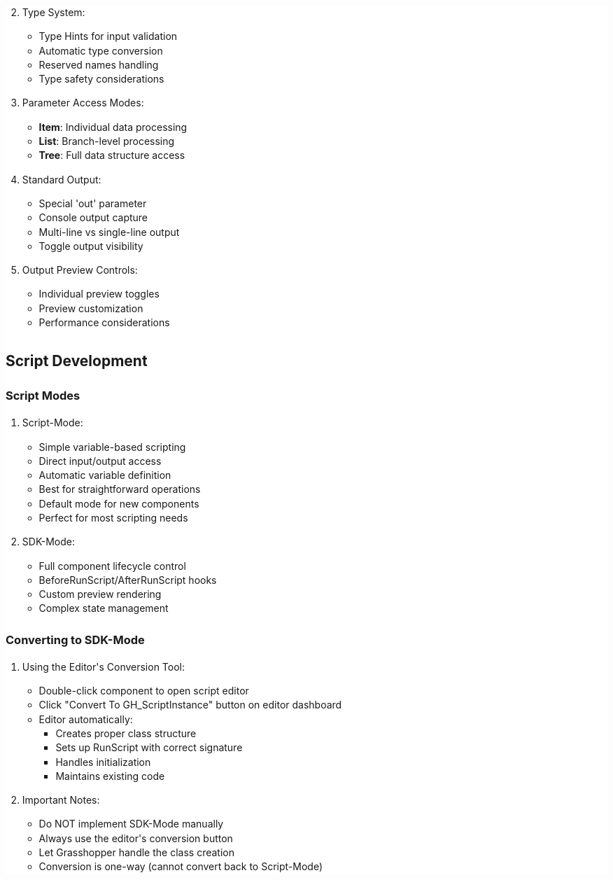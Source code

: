 2. Type System:
   - Type Hints for input validation
   - Automatic type conversion
   - Reserved names handling
   - Type safety considerations

3. Parameter Access Modes:
   - **Item**: Individual data processing
   - **List**: Branch-level processing
   - **Tree**: Full data structure access

4. Standard Output:
   - Special 'out' parameter
   - Console output capture
   - Multi-line vs single-line output
   - Toggle output visibility

5. Output Preview Controls:
   - Individual preview toggles
   - Preview customization
   - Performance considerations

## Script Development

### Script Modes

1. Script-Mode:
   - Simple variable-based scripting
   - Direct input/output access
   - Automatic variable definition
   - Best for straightforward operations
   - Default mode for new components
   - Perfect for most scripting needs

2. SDK-Mode:
   - Full component lifecycle control
   - BeforeRunScript/AfterRunScript hooks
   - Custom preview rendering
   - Complex state management

### Converting to SDK-Mode

1. Using the Editor's Conversion Tool:
   - Double-click component to open script editor
   - Click "Convert To GH_ScriptInstance" button on editor dashboard
   - Editor automatically:
     * Creates proper class structure
     * Sets up RunScript with correct signature
     * Handles initialization
     * Maintains existing code

2. Important Notes:
   - Do NOT implement SDK-Mode manually
   - Always use the editor's conversion button
   - Let Grasshopper handle the class creation
   - Conversion is one-way (cannot convert back to Script-Mode)
